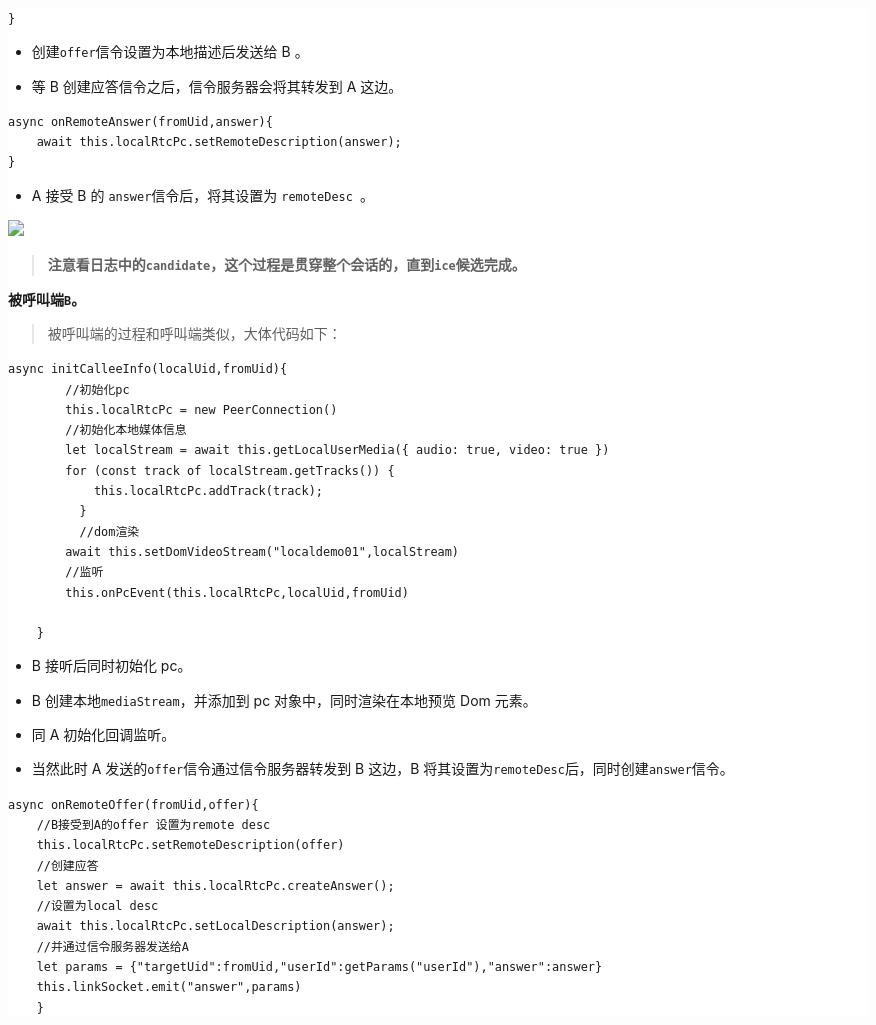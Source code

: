 ```
}
```

-   创建`offer`信令设置为本地描述后发送给 B 。



-   等 B 创建应答信令之后，信令服务器会将其转发到 A 这边。

```
async onRemoteAnswer(fromUid,answer){
    await this.localRtcPc.setRemoteDescription(answer);
}
```

-   A 接受 B 的 `answer`信令后，将其设置为 ` remoteDesc  `。

![](img\4\1.image)

> **注意看日志中的`candidate`，这个过程是贯穿整个会话的，直到`ice`候选完成。**

  


**被呼叫端`B`。**

> 被呼叫端的过程和呼叫端类似，大体代码如下：

```
async initCalleeInfo(localUid,fromUid){
        //初始化pc
        this.localRtcPc = new PeerConnection()
        //初始化本地媒体信息
        let localStream = await this.getLocalUserMedia({ audio: true, video: true })
        for (const track of localStream.getTracks()) {
            this.localRtcPc.addTrack(track);
          }
          //dom渲染
        await this.setDomVideoStream("localdemo01",localStream)
        //监听
        this.onPcEvent(this.localRtcPc,localUid,fromUid)

    }
```

-   B 接听后同时初始化 pc。



-   B 创建本地`mediaStream`，并添加到 pc 对象中，同时渲染在本地预览 Dom 元素。



-   同 A 初始化回调监听。



-   当然此时 A 发送的`offer`信令通过信令服务器转发到 B 这边，B 将其设置为`remoteDesc`后，同时创建`answer`信令。

```
async onRemoteOffer(fromUid,offer){
    //B接受到A的offer 设置为remote desc
    this.localRtcPc.setRemoteDescription(offer)
    //创建应答
    let answer = await this.localRtcPc.createAnswer();
    //设置为local desc
    await this.localRtcPc.setLocalDescription(answer);
    //并通过信令服务器发送给A
    let params = {"targetUid":fromUid,"userId":getParams("userId"),"answer":answer}
    this.linkSocket.emit("answer",params)
    }
```
